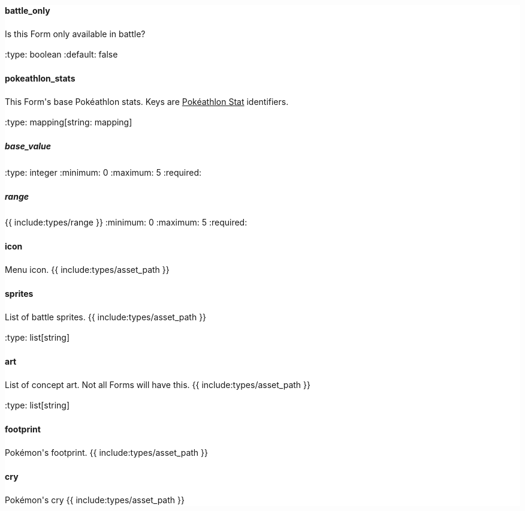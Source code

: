 #### battle_only
Is this Form only available in battle?

:type: boolean
:default: false

#### pokeathlon_stats
This Form's base Pokéathlon stats.  Keys are [Pokéathlon Stat](pokeathlon_stat.md)
identifiers.

:type: mapping\[string: mapping\]

##### base_value
:type: integer
:minimum: 0
:maximum: 5
:required:

##### range
{{ include:types/range }}
:minimum: 0
:maximum: 5
:required:

#### icon
Menu icon.
{{ include:types/asset_path }}

#### sprites
List of battle sprites.
{{ include:types/asset_path }}

:type: list\[string\]

#### art
List of concept art.  Not all Forms will have this.
{{ include:types/asset_path }}

:type: list\[string\]

#### footprint
Pokémon's footprint.
{{ include:types/asset_path }}

#### cry
Pokémon's cry
{{ include:types/asset_path }}
